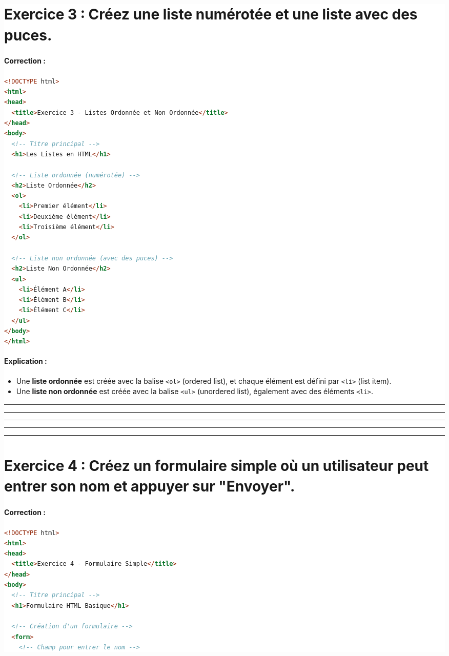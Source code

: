 # **Exercice 3 : Créez une liste numérotée et une liste avec des puces.**

#### Correction :
```html
<!DOCTYPE html>
<html>
<head>
  <title>Exercice 3 - Listes Ordonnée et Non Ordonnée</title>
</head>
<body>
  <!-- Titre principal -->
  <h1>Les Listes en HTML</h1>

  <!-- Liste ordonnée (numérotée) -->
  <h2>Liste Ordonnée</h2>
  <ol>
    <li>Premier élément</li>
    <li>Deuxième élément</li>
    <li>Troisième élément</li>
  </ol>

  <!-- Liste non ordonnée (avec des puces) -->
  <h2>Liste Non Ordonnée</h2>
  <ul>
    <li>Élément A</li>
    <li>Élément B</li>
    <li>Élément C</li>
  </ul>
</body>
</html>
```

#### Explication :
- Une **liste ordonnée** est créée avec la balise `<ol>` (ordered list), et chaque élément est défini par `<li>` (list item).
- Une **liste non ordonnée** est créée avec la balise `<ul>` (unordered list), également avec des éléments `<li>`.

---
----
---
---
---
# **Exercice 4 : Créez un formulaire simple où un utilisateur peut entrer son nom et appuyer sur "Envoyer".**

#### Correction :
```html
<!DOCTYPE html>
<html>
<head>
  <title>Exercice 4 - Formulaire Simple</title>
</head>
<body>
  <!-- Titre principal -->
  <h1>Formulaire HTML Basique</h1>

  <!-- Création d'un formulaire -->
  <form>
    <!-- Champ pour entrer le nom -->
```